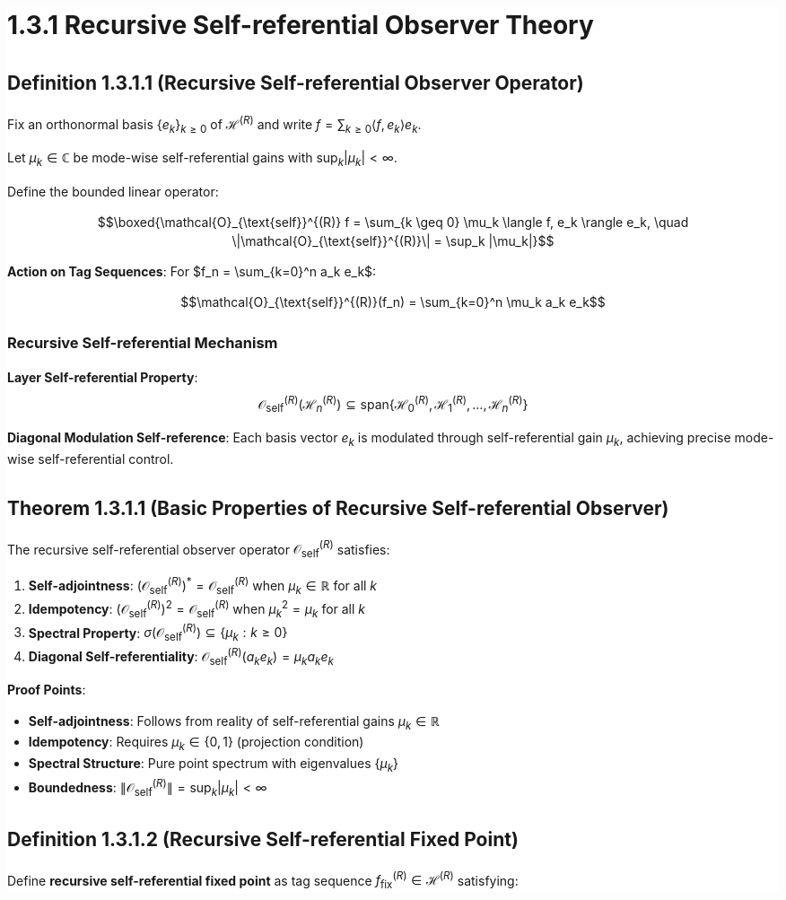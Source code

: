 # 1.3.1 Recursive Self-referential Observer Theory

## Definition 1.3.1.1 (Recursive Self-referential Observer Operator)

Fix an orthonormal basis $\{e_k\}_{k \geq 0}$ of $\mathcal{H}^{(R)}$ and write $f = \sum_{k \geq 0} \langle f, e_k \rangle e_k$.

Let $\mu_k \in \mathbb{C}$ be mode-wise self-referential gains with $\sup_k |\mu_k| < \infty$.

Define the bounded linear operator:

$$\boxed{\mathcal{O}_{\text{self}}^{(R)} f = \sum_{k \geq 0} \mu_k \langle f, e_k \rangle e_k, \quad \|\mathcal{O}_{\text{self}}^{(R)}\| = \sup_k |\mu_k|}$$

**Action on Tag Sequences**:
For $f_n = \sum_{k=0}^n a_k e_k$:

$$\mathcal{O}_{\text{self}}^{(R)}(f_n) = \sum_{k=0}^n \mu_k a_k e_k$$

### Recursive Self-referential Mechanism

**Layer Self-referential Property**:
$$\mathcal{O}_{\text{self}}^{(R)}(\mathcal{H}_n^{(R)}) \subseteq \text{span}\{\mathcal{H}_0^{(R)}, \mathcal{H}_1^{(R)}, \ldots, \mathcal{H}_n^{(R)}\}$$

**Diagonal Modulation Self-reference**: Each basis vector $e_k$ is modulated through self-referential gain $\mu_k$, achieving precise mode-wise self-referential control.

## Theorem 1.3.1.1 (Basic Properties of Recursive Self-referential Observer)

The recursive self-referential observer operator $\mathcal{O}_{\text{self}}^{(R)}$ satisfies:

1. **Self-adjointness**: $(\mathcal{O}_{\text{self}}^{(R)})^* = \mathcal{O}_{\text{self}}^{(R)}$ when $\mu_k \in \mathbb{R}$ for all $k$
2. **Idempotency**: $(\mathcal{O}_{\text{self}}^{(R)})^2 = \mathcal{O}_{\text{self}}^{(R)}$ when $\mu_k^2 = \mu_k$ for all $k$
3. **Spectral Property**: $\sigma(\mathcal{O}_{\text{self}}^{(R)}) \subseteq \{\mu_k : k \geq 0\}$
4. **Diagonal Self-referentiality**: $\mathcal{O}_{\text{self}}^{(R)}(a_k e_k) = \mu_k a_k e_k$

**Proof Points**:
- **Self-adjointness**: Follows from reality of self-referential gains $\mu_k \in \mathbb{R}$
- **Idempotency**: Requires $\mu_k \in \{0, 1\}$ (projection condition)
- **Spectral Structure**: Pure point spectrum with eigenvalues $\{\mu_k\}$
- **Boundedness**: $\|\mathcal{O}_{\text{self}}^{(R)}\| = \sup_k |\mu_k| < \infty$

## Definition 1.3.1.2 (Recursive Self-referential Fixed Point)

Define **recursive self-referential fixed point** as tag sequence $f_{\text{fix}}^{(R)} \in \mathcal{H}^{(R)}$ satisfying:
